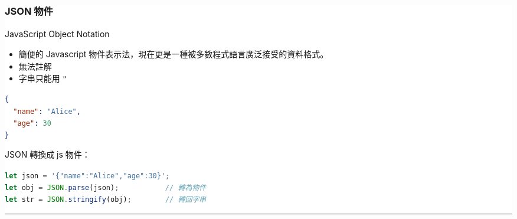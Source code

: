 
### JSON 物件
JavaScript Object Notation
* 簡便的 Javascript 物件表示法，現在更是一種被多數程式語言廣泛接受的資料格式。
* 無法註解
* 字串只能用 `"`
```json
{
  "name": "Alice",
  "age": 30
}
```

JSON 轉換成 js 物件：

```js
let json = '{"name":"Alice","age":30}';
let obj = JSON.parse(json);           // 轉為物件
let str = JSON.stringify(obj);        // 轉回字串
```

---
